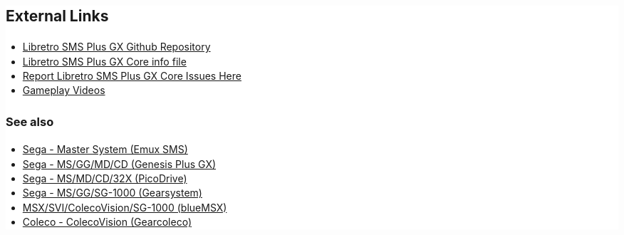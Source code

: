 
## External Links

- [Libretro SMS Plus GX Github Repository](https://github.com/libretro/smsplus-gx)
- [Libretro SMS Plus GX Core info file](https://github.com/libretro/libretro-super/blob/master/dist/info/smsplus_libretro.info)
- [Report Libretro SMS Plus GX Core Issues Here](https://github.com/libretro/smsplus-gx/issues)
- [Gameplay Videos](https://www.youtube.com/playlist?list=PLRbgg4gk_0IeQQFDtJZI8xpOvbY-yqJhA)

### See also

- [Sega - Master System (Emux SMS)](emux_sms.md)
- [Sega - MS/GG/MD/CD (Genesis Plus GX)](genesis_plus_gx.md)
- [Sega - MS/MD/CD/32X (PicoDrive)](picodrive.md)
- [Sega - MS/GG/SG-1000 (Gearsystem)](gearsystem.md)
- [MSX/SVI/ColecoVision/SG-1000 (blueMSX)](bluemsx.md)
- [Coleco - ColecoVision (Gearcoleco)](gearcoleco.md)
